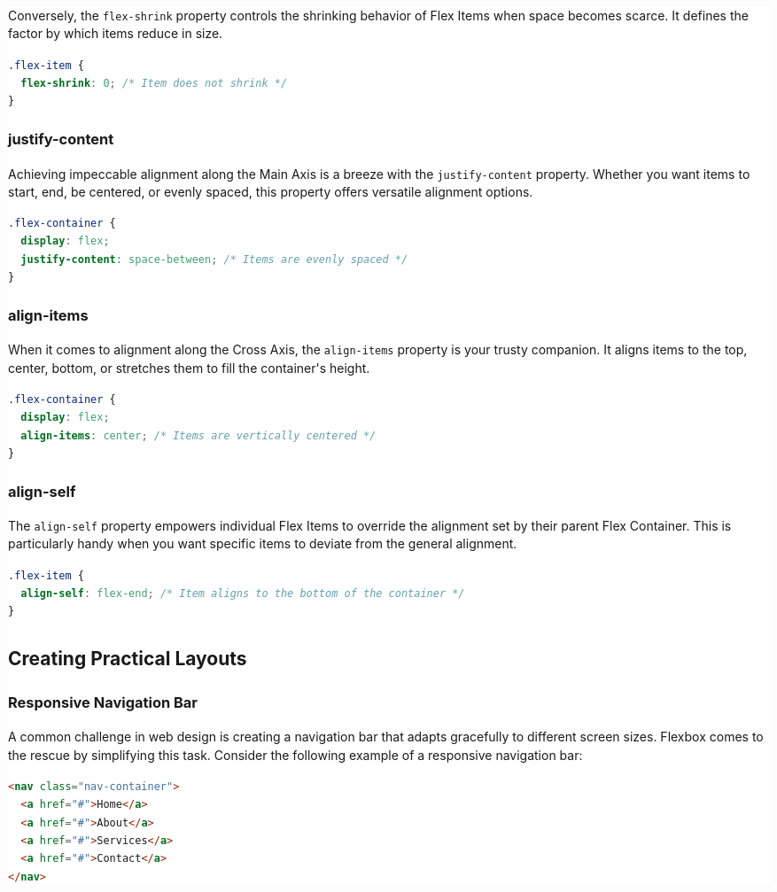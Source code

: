 Conversely, the `flex-shrink` property controls the shrinking behavior of Flex Items when space becomes scarce. It defines the factor by which items reduce in size.

```css
.flex-item {
  flex-shrink: 0; /* Item does not shrink */
}
```

### justify-content

Achieving impeccable alignment along the Main Axis is a breeze with the `justify-content` property. Whether you want items to start, end, be centered, or evenly spaced, this property offers versatile alignment options.

```css
.flex-container {
  display: flex;
  justify-content: space-between; /* Items are evenly spaced */
}
```

### align-items

When it comes to alignment along the Cross Axis, the `align-items` property is your trusty companion. It aligns items to the top, center, bottom, or stretches them to fill the container's height.

```css
.flex-container {
  display: flex;
  align-items: center; /* Items are vertically centered */
}
```

### align-self

The `align-self` property empowers individual Flex Items to override the alignment set by their parent Flex Container. This is particularly handy when you want specific items to deviate from the general alignment.

```css
.flex-item {
  align-self: flex-end; /* Item aligns to the bottom of the container */
}
```

## Creating Practical Layouts

### Responsive Navigation Bar

A common challenge in web design is creating a navigation bar that adapts gracefully to different screen sizes. Flexbox comes to the rescue by simplifying this task. Consider the following example of a responsive navigation bar:

```html
<nav class="nav-container">
  <a href="#">Home</a>
  <a href="#">About</a>
  <a href="#">Services</a>
  <a href="#">Contact</a>
</nav>
```
